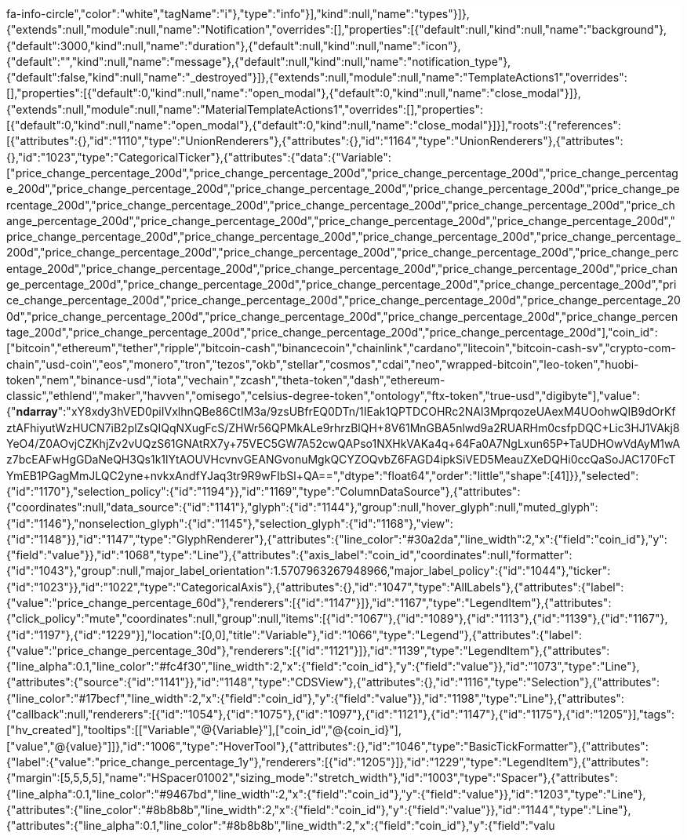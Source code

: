 fa-info-circle","color":"white","tagName":"i"},"type":"info"}],"kind":null,"name":"types"}]},{"extends":null,"module":null,"name":"Notification","overrides":[],"properties":[{"default":null,"kind":null,"name":"background"},{"default":3000,"kind":null,"name":"duration"},{"default":null,"kind":null,"name":"icon"},{"default":"","kind":null,"name":"message"},{"default":null,"kind":null,"name":"notification_type"},{"default":false,"kind":null,"name":"_destroyed"}]},{"extends":null,"module":null,"name":"TemplateActions1","overrides":[],"properties":[{"default":0,"kind":null,"name":"open_modal"},{"default":0,"kind":null,"name":"close_modal"}]},{"extends":null,"module":null,"name":"MaterialTemplateActions1","overrides":[],"properties":[{"default":0,"kind":null,"name":"open_modal"},{"default":0,"kind":null,"name":"close_modal"}]}],"roots":{"references":[{"attributes":{},"id":"1110","type":"UnionRenderers"},{"attributes":{},"id":"1164","type":"UnionRenderers"},{"attributes":{},"id":"1023","type":"CategoricalTicker"},{"attributes":{"data":{"Variable":["price_change_percentage_200d","price_change_percentage_200d","price_change_percentage_200d","price_change_percentage_200d","price_change_percentage_200d","price_change_percentage_200d","price_change_percentage_200d","price_change_percentage_200d","price_change_percentage_200d","price_change_percentage_200d","price_change_percentage_200d","price_change_percentage_200d","price_change_percentage_200d","price_change_percentage_200d","price_change_percentage_200d","price_change_percentage_200d","price_change_percentage_200d","price_change_percentage_200d","price_change_percentage_200d","price_change_percentage_200d","price_change_percentage_200d","price_change_percentage_200d","price_change_percentage_200d","price_change_percentage_200d","price_change_percentage_200d","price_change_percentage_200d","price_change_percentage_200d","price_change_percentage_200d","price_change_percentage_200d","price_change_percentage_200d","price_change_percentage_200d","price_change_percentage_200d","price_change_percentage_200d","price_change_percentage_200d","price_change_percentage_200d","price_change_percentage_200d","price_change_percentage_200d","price_change_percentage_200d","price_change_percentage_200d","price_change_percentage_200d","price_change_percentage_200d"],"coin_id":["bitcoin","ethereum","tether","ripple","bitcoin-cash","binancecoin","chainlink","cardano","litecoin","bitcoin-cash-sv","crypto-com-chain","usd-coin","eos","monero","tron","tezos","okb","stellar","cosmos","cdai","neo","wrapped-bitcoin","leo-token","huobi-token","nem","binance-usd","iota","vechain","zcash","theta-token","dash","ethereum-classic","ethlend","maker","havven","omisego","celsius-degree-token","ontology","ftx-token","true-usd","digibyte"],"value":{"__ndarray__":"xY8xdy3hVED0piIVxlhnQBe86CtIM3a/9zsUBfrEQ0DTn/1IEak1QPTDCOHRc2NAl3MprqozeUAexM4UOohwQIB9dOrKfztAFhiyutWzHUCN7iB2plZsQIQqNXugFcS/ZHWr56QPMkALe9rhrzBlQH+8V61MnGBA5nlwd9a2RUARHm0csfpDQC+Lic3HJ1VAkj8YeO4/Z0AOvjCZKhjZv2vUQzS61GNAtRX7y+75VEC5GW7A52cwQAPso1NXHkVAKa4q+64Fa0A7NgLxun65P+TaUDHOwVdAyM1wAz7bcEAFwHgGDaNeQH3Qs1k1lYtAOUVHcvnvGEANGvonuMgkQCYZOQvbZ6FAGD4ipkSiVED5MeauZXeDQHi0ccQaSoJAC170FcTYmEB1PGagMmJLQC2yne+nvkxAndfYJaq3tr9R9wFIbSl+QA==","dtype":"float64","order":"little","shape":[41]}},"selected":{"id":"1170"},"selection_policy":{"id":"1194"}},"id":"1169","type":"ColumnDataSource"},{"attributes":{"coordinates":null,"data_source":{"id":"1141"},"glyph":{"id":"1144"},"group":null,"hover_glyph":null,"muted_glyph":{"id":"1146"},"nonselection_glyph":{"id":"1145"},"selection_glyph":{"id":"1168"},"view":{"id":"1148"}},"id":"1147","type":"GlyphRenderer"},{"attributes":{"line_color":"#30a2da","line_width":2,"x":{"field":"coin_id"},"y":{"field":"value"}},"id":"1068","type":"Line"},{"attributes":{"axis_label":"coin_id","coordinates":null,"formatter":{"id":"1043"},"group":null,"major_label_orientation":1.5707963267948966,"major_label_policy":{"id":"1044"},"ticker":{"id":"1023"}},"id":"1022","type":"CategoricalAxis"},{"attributes":{},"id":"1047","type":"AllLabels"},{"attributes":{"label":{"value":"price_change_percentage_60d"},"renderers":[{"id":"1147"}]},"id":"1167","type":"LegendItem"},{"attributes":{"click_policy":"mute","coordinates":null,"group":null,"items":[{"id":"1067"},{"id":"1089"},{"id":"1113"},{"id":"1139"},{"id":"1167"},{"id":"1197"},{"id":"1229"}],"location":[0,0],"title":"Variable"},"id":"1066","type":"Legend"},{"attributes":{"label":{"value":"price_change_percentage_30d"},"renderers":[{"id":"1121"}]},"id":"1139","type":"LegendItem"},{"attributes":{"line_alpha":0.1,"line_color":"#fc4f30","line_width":2,"x":{"field":"coin_id"},"y":{"field":"value"}},"id":"1073","type":"Line"},{"attributes":{"source":{"id":"1141"}},"id":"1148","type":"CDSView"},{"attributes":{},"id":"1116","type":"Selection"},{"attributes":{"line_color":"#17becf","line_width":2,"x":{"field":"coin_id"},"y":{"field":"value"}},"id":"1198","type":"Line"},{"attributes":{"callback":null,"renderers":[{"id":"1054"},{"id":"1075"},{"id":"1097"},{"id":"1121"},{"id":"1147"},{"id":"1175"},{"id":"1205"}],"tags":["hv_created"],"tooltips":[["Variable","@{Variable}"],["coin_id","@{coin_id}"],["value","@{value}"]]},"id":"1006","type":"HoverTool"},{"attributes":{},"id":"1046","type":"BasicTickFormatter"},{"attributes":{"label":{"value":"price_change_percentage_1y"},"renderers":[{"id":"1205"}]},"id":"1229","type":"LegendItem"},{"attributes":{"margin":[5,5,5,5],"name":"HSpacer01002","sizing_mode":"stretch_width"},"id":"1003","type":"Spacer"},{"attributes":{"line_alpha":0.1,"line_color":"#9467bd","line_width":2,"x":{"field":"coin_id"},"y":{"field":"value"}},"id":"1203","type":"Line"},{"attributes":{"line_color":"#8b8b8b","line_width":2,"x":{"field":"coin_id"},"y":{"field":"value"}},"id":"1144","type":"Line"},{"attributes":{"line_alpha":0.1,"line_color":"#8b8b8b","line_width":2,"x":{"field":"coin_id"},"y":{"field":"valu